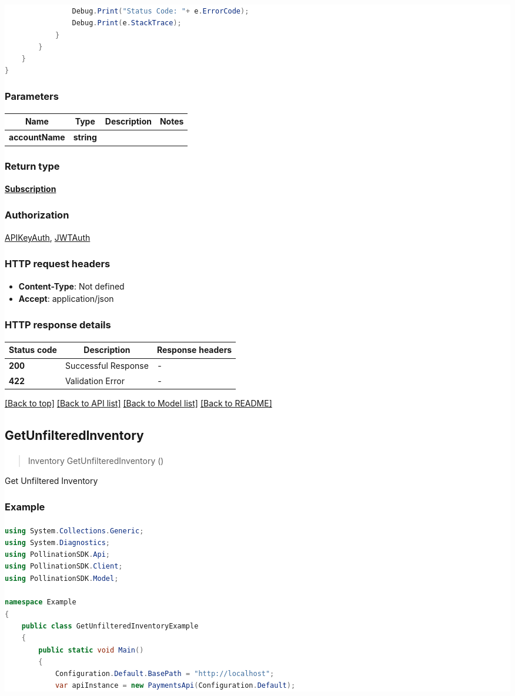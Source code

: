 ```csharp
                Debug.Print("Status Code: "+ e.ErrorCode);
                Debug.Print(e.StackTrace);
            }
        }
    }
}
```

### Parameters


Name | Type | Description  | Notes
------------- | ------------- | ------------- | -------------
 **accountName** | **string**|  | 

### Return type

[**Subscription**](Subscription.md)

### Authorization

[APIKeyAuth](../README.md#APIKeyAuth), [JWTAuth](../README.md#JWTAuth)

### HTTP request headers

- **Content-Type**: Not defined
- **Accept**: application/json

### HTTP response details
| Status code | Description | Response headers |
|-------------|-------------|------------------|
| **200** | Successful Response |  -  |
| **422** | Validation Error |  -  |

[[Back to top]](#)
[[Back to API list]](../README.md#documentation-for-api-endpoints)
[[Back to Model list]](../README.md#documentation-for-models)
[[Back to README]](../README.md)


## GetUnfilteredInventory

> Inventory GetUnfilteredInventory ()

Get Unfiltered Inventory

### Example

```csharp
using System.Collections.Generic;
using System.Diagnostics;
using PollinationSDK.Api;
using PollinationSDK.Client;
using PollinationSDK.Model;

namespace Example
{
    public class GetUnfilteredInventoryExample
    {
        public static void Main()
        {
            Configuration.Default.BasePath = "http://localhost";
            var apiInstance = new PaymentsApi(Configuration.Default);

```